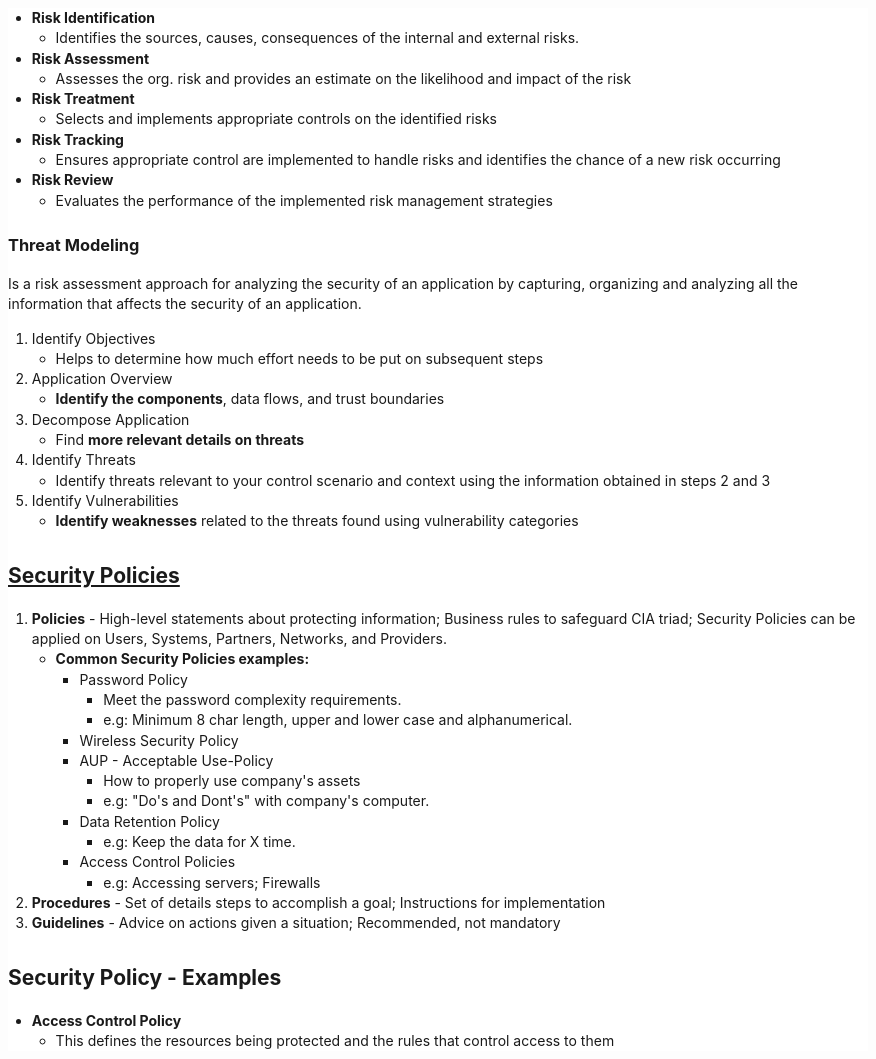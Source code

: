 - **Risk Identification**
  - Identifies the sources, causes, consequences of the internal and external risks.
- **Risk Assessment**
  - Assesses the org. risk and provides an estimate on the likelihood and impact of the risk
- **Risk Treatment**
  - Selects and implements appropriate controls on the identified risks
- **Risk Tracking**
  - Ensures appropriate control are implemented to handle risks and identifies the chance of a new risk occurring
- **Risk Review** 
  - Evaluates the performance of the implemented risk management strategies

### Threat Modeling
Is a risk assessment approach for analyzing the security of an application by capturing, organizing and analyzing all the information that affects the security of an application.

1. Identify Objectives
    - Helps to determine how much effort needs to be put on subsequent steps
2. Application Overview
    - **Identify the components**, data flows, and trust boundaries
3. Decompose Application
    - Find **more relevant details on threats**
4. Identify Threats
    - Identify threats relevant to your control scenario and context using the information obtained in steps 2 and 3
5. Identify Vulnerabilities
    - **Identify weaknesses** related to the threats found using vulnerability categories

## <u>Security Policies</u>
1. **Policies** - High-level statements about protecting information; Business rules to safeguard CIA triad; Security Policies can be applied on Users, Systems, Partners, Networks, and Providers.
    - **Common Security Policies examples:**
      - Password Policy
        - Meet the password complexity requirements.
        - e.g: Minimum 8 char length, upper and lower case and alphanumerical.
      - Wireless Security Policy
      - AUP - Acceptable Use-Policy
        - How to properly use company's assets
        - e.g: "Do's and Dont's" with company's computer.
      - Data Retention Policy 
        - e.g: Keep the data for X time.
      - Access Control Policies
        - e.g: Accessing servers; Firewalls 
2. **Procedures** - Set of details steps to accomplish a goal; Instructions for implementation
3. **Guidelines** - Advice on actions given a situation; Recommended, not mandatory

## Security Policy - Examples
* **Access Control Policy**
  - This defines the resources being protected and the rules that control access to them
